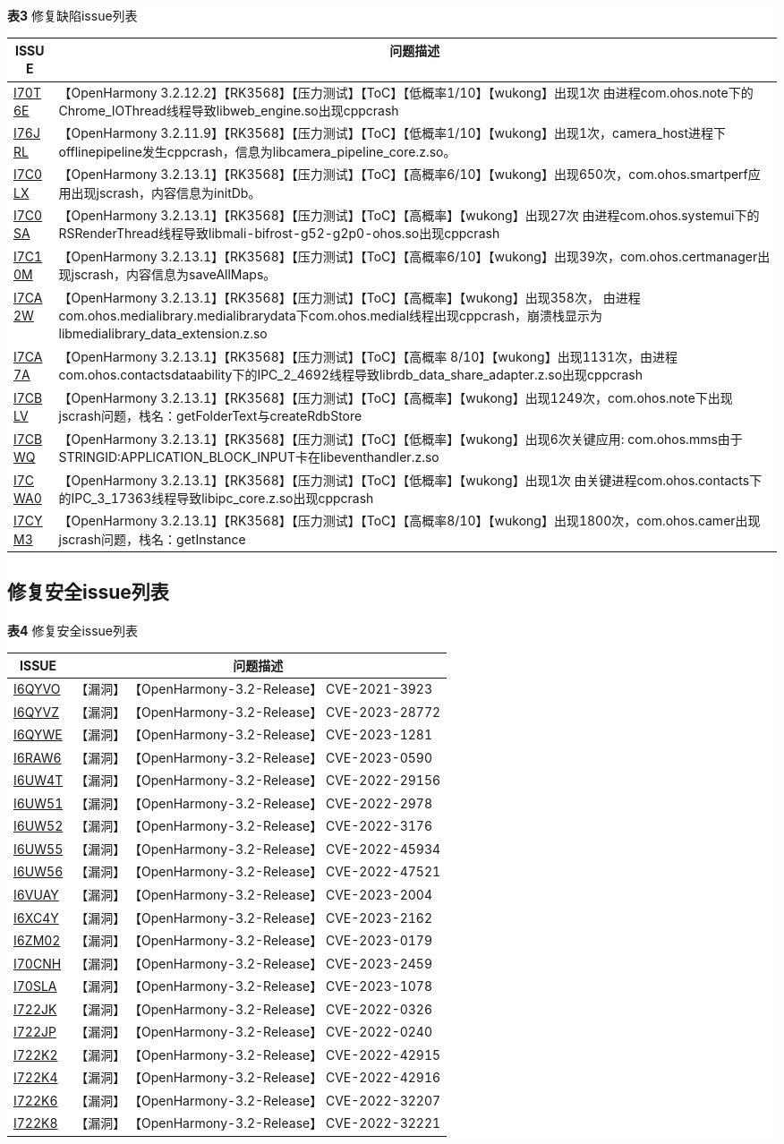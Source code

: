   **表3** 修复缺陷issue列表

| ISSUE                                                        | 问题描述                                                     |
| ------------------------------------------------------------ | ------------------------------------------------------------ |
| [I70T6E](https://gitee.com/openharmony/web_webview/issues/I70T6E) | 【OpenHarmony 3.2.12.2】【RK3568】【压力测试】【ToC】【低概率1/10】【wukong】出现1次 由进程com.ohos.note下的Chrome_IOThread线程导致libweb_engine.so出现cppcrash |
| [I76JRL](https://gitee.com/openharmony/drivers_peripheral/issues/I76JRL) | 【OpenHarmony 3.2.11.9】【RK3568】【压力测试】【ToC】【低概率1/10】【wukong】出现1次，camera_host进程下offlinepipeline发生cppcrash，信息为libcamera_pipeline_core.z.so。 |
| [I7C0LX](https://gitee.com/openharmony/developtools_profiler/issues/I7C0LX) | 【OpenHarmony 3.2.13.1】【RK3568】【压力测试】【ToC】【高概率6/10】【wukong】出现650次，com.ohos.smartperf应用出现jscrash，内容信息为initDb。 |
| [I7C0SA](https://gitee.com/openharmony/vendor_hihope/issues/I7C0SA) | 【OpenHarmony 3.2.13.1】【RK3568】【压力测试】【ToC】【高概率】【wukong】出现27次 由进程com.ohos.systemui下的RSRenderThread线程导致libmali-bifrost-g52-g2p0-ohos.so出现cppcrash |
| [I7C10M](https://gitee.com/openharmony/security_privacy_center/issues/I7C10M) | 【OpenHarmony 3.2.13.1】【RK3568】【压力测试】【ToC】【高概率6/10】【wukong】出现39次，com.ohos.certmanager出现jscrash，内容信息为saveAllMaps。 |
| [I7CA2W](https://gitee.com/openharmony/multimedia_medialibrary_standard/issues/I7CA2W) | 【OpenHarmony 3.2.13.1】【RK3568】【压力测试】【ToC】【高概率】【wukong】出现358次， 由进程com.ohos.medialibrary.medialibrarydata下com.ohos.medial线程出现cppcrash，崩溃栈显示为libmedialibrary_data_extension.z.so |
| [I7CA7A](https://gitee.com/openharmony/distributeddatamgr_relational_store/issues/I7CA7A) | 【OpenHarmony 3.2.13.1】【RK3568】【压力测试】【ToC】【高概率 8/10】【wukong】出现1131次，由进程com.ohos.contactsdataability下的IPC_2_4692线程导致librdb_data_share_adapter.z.so出现cppcrash |
| [I7CBLV](https://gitee.com/openharmony/bundlemanager_bundle_framework/issues/I7CBLV) | 【OpenHarmony 3.2.13.1】【RK3568】【压力测试】【ToC】【高概率】【wukong】出现1249次，com.ohos.note下出现jscrash问题，栈名：getFolderText与createRdbStore |
| [I7CBWQ](https://gitee.com/openharmony/applications_mms/issues/I7CBWQ) | 【OpenHarmony 3.2.13.1】【RK3568】【压力测试】【ToC】【低概率】【wukong】出现6次关键应用: com.ohos.mms由于STRINGID:APPLICATION_BLOCK_INPUT卡在libeventhandler.z.so |
| [I7CWA0](https://gitee.com/openharmony/communication_ipc/issues/I7CWA0) | 【OpenHarmony 3.2.13.1】【RK3568】【压力测试】【ToC】【低概率】【wukong】出现1次 由关键进程com.ohos.contacts下的IPC_3_17363线程导致libipc_core.z.so出现cppcrash |
| [I7CYM3](https://gitee.com/openharmony/applications_camera/issues/I7CYM3) | 【OpenHarmony 3.2.13.1】【RK3568】【压力测试】【ToC】【高概率8/10】【wukong】出现1800次，com.ohos.camer出现jscrash问题，栈名：getInstance |


## 修复安全issue列表

  **表4** 修复安全issue列表

| ISSUE                                                        | 问题描述                                            |
| ------------------------------------------------------------ | --------------------------------------------------- |
| [I6QYVO](https://gitee.com/openharmony/kernel_linux_5.10/issues/I6QYVO) | 【漏洞】 【OpenHarmony-3.2-Release】 CVE-2021-3923 |
| [I6QYVZ](https://gitee.com/openharmony/kernel_linux_5.10/issues/I6QYVZ) | 【漏洞】 【OpenHarmony-3.2-Release】 CVE-2023-28772 |
| [I6QYWE](https://gitee.com/openharmony/kernel_linux_5.10/issues/I6QYWE) | 【漏洞】 【OpenHarmony-3.2-Release】 CVE-2023-1281 |
| [I6RAW6](https://gitee.com/openharmony/kernel_linux_5.10/issues/I6RAW6) | 【漏洞】 【OpenHarmony-3.2-Release】 CVE-2023-0590 |
| [I6UW4T](https://gitee.com/openharmony/kernel_linux_5.10/issues/I6UW4T) | 【漏洞】 【OpenHarmony-3.2-Release】 CVE-2022-29156 |
| [I6UW51](https://gitee.com/openharmony/kernel_linux_5.10/issues/I6UW51) | 【漏洞】 【OpenHarmony-3.2-Release】 CVE-2022-2978 |
| [I6UW52](https://gitee.com/openharmony/kernel_linux_5.10/issues/I6UW52) | 【漏洞】 【OpenHarmony-3.2-Release】 CVE-2022-3176 |
| [I6UW55](https://gitee.com/openharmony/kernel_linux_5.10/issues/I6UW55) | 【漏洞】 【OpenHarmony-3.2-Release】 CVE-2022-45934 |
| [I6UW56](https://gitee.com/openharmony/kernel_linux_5.10/issues/I6UW56) | 【漏洞】 【OpenHarmony-3.2-Release】 CVE-2022-47521 |
| [I6VUAY](https://gitee.com/openharmony/third_party_freetype/issues/I6VUAY) | 【漏洞】 【OpenHarmony-3.2-Release】 CVE-2023-2004 |
| [I6XC4Y](https://gitee.com/openharmony/kernel_linux_5.10/issues/I6XC4Y) | 【漏洞】 【OpenHarmony-3.2-Release】 CVE-2023-2162 |
| [I6ZM02](https://gitee.com/openharmony/kernel_linux_5.10/issues/I6ZM02) | 【漏洞】 【OpenHarmony-3.2-Release】 CVE-2023-0179 |
| [I70CNH](https://gitee.com/openharmony/third_party_chromium/issues/I70CNH) | 【漏洞】 【OpenHarmony-3.2-Release】 CVE-2023-2459 |
| [I70SLA](https://gitee.com/openharmony/kernel_linux_5.10/issues/I70SLA) | 【漏洞】 【OpenHarmony-3.2-Release】 CVE-2023-1078 |
| [I722JK](https://gitee.com/openharmony/third_party_nghttp2/issues/I722JK) | 【漏洞】 【OpenHarmony-3.2-Release】 CVE-2022-0326 |
| [I722JP](https://gitee.com/openharmony/third_party_nghttp2/issues/I722JP) | 【漏洞】 【OpenHarmony-3.2-Release】 CVE-2022-0240 |
| [I722K2](https://gitee.com/openharmony/third_party_nghttp2/issues/I722K2) | 【漏洞】 【OpenHarmony-3.2-Release】 CVE-2022-42915 |
| [I722K4](https://gitee.com/openharmony/third_party_nghttp2/issues/I722K4) | 【漏洞】 【OpenHarmony-3.2-Release】 CVE-2022-42916 |
| [I722K6](https://gitee.com/openharmony/third_party_nghttp2/issues/I722K6) | 【漏洞】 【OpenHarmony-3.2-Release】 CVE-2022-32207 |
| [I722K8](https://gitee.com/openharmony/third_party_nghttp2/issues/I722K8) | 【漏洞】 【OpenHarmony-3.2-Release】 CVE-2022-32221 |